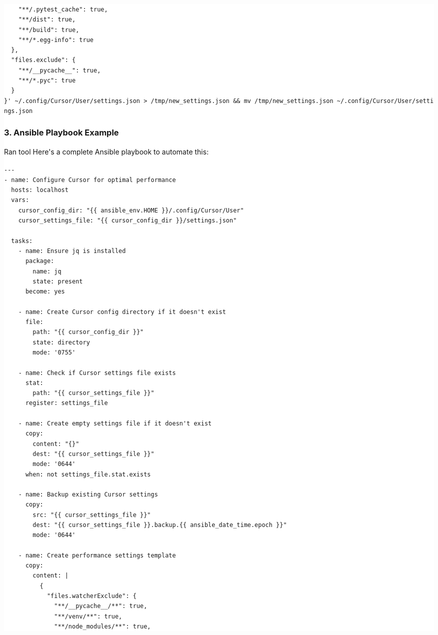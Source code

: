 ```shell
    "**/.pytest_cache": true,
    "**/dist": true,
    "**/build": true,
    "**/*.egg-info": true
  },
  "files.exclude": {
    "**/__pycache__": true,
    "**/*.pyc": true
  }
}' ~/.config/Cursor/User/settings.json > /tmp/new_settings.json && mv /tmp/new_settings.json ~/.config/Cursor/User/settings.json
```

### 3\. Ansible Playbook Example

Ran tool Here's a complete Ansible playbook to automate this:

```
---
- name: Configure Cursor for optimal performance
  hosts: localhost
  vars:
    cursor_config_dir: "{{ ansible_env.HOME }}/.config/Cursor/User"
    cursor_settings_file: "{{ cursor_config_dir }}/settings.json"
    
  tasks:
    - name: Ensure jq is installed
      package:
        name: jq
        state: present
      become: yes

    - name: Create Cursor config directory if it doesn't exist
      file:
        path: "{{ cursor_config_dir }}"
        state: directory
        mode: '0755'

    - name: Check if Cursor settings file exists
      stat:
        path: "{{ cursor_settings_file }}"
      register: settings_file

    - name: Create empty settings file if it doesn't exist
      copy:
        content: "{}"
        dest: "{{ cursor_settings_file }}"
        mode: '0644'
      when: not settings_file.stat.exists

    - name: Backup existing Cursor settings
      copy:
        src: "{{ cursor_settings_file }}"
        dest: "{{ cursor_settings_file }}.backup.{{ ansible_date_time.epoch }}"
        mode: '0644'

    - name: Create performance settings template
      copy:
        content: |
          {
            "files.watcherExclude": {
              "**/__pycache__/**": true,
              "**/venv/**": true,
              "**/node_modules/**": true,
```